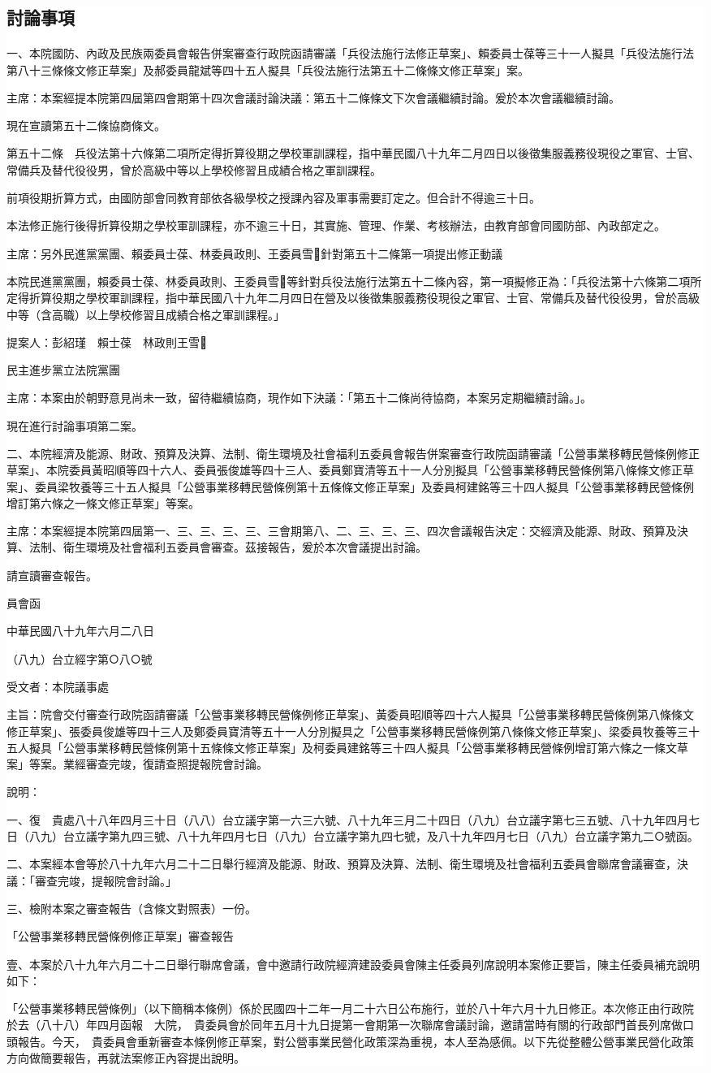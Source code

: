 ## 討論事項


一、本院國防、內政及民族兩委員會報告併案審查行政院函請審議「兵役法施行法修正草案」、賴委員士葆等三十一人擬具「兵役法施行法第八十三條條文修正草案」及郝委員龍斌等四十五人擬具「兵役法施行法第五十二條條文修正草案」案。

主席：本案經提本院第四屆第四會期第十四次會議討論決議：第五十二條條文下次會議繼續討論。爰於本次會議繼續討論。

現在宣讀第五十二條協商條文。

第五十二條　兵役法第十六條第二項所定得折算役期之學校軍訓課程，指中華民國八十九年二月四日以後徵集服義務役現役之軍官、士官、常備兵及替代役役男，曾於高級中等以上學校修習且成績合格之軍訓課程。

前項役期折算方式，由國防部會同教育部依各級學校之授課內容及軍事需要訂定之。但合計不得逾三十日。

本法修正施行後得折算役期之學校軍訓課程，亦不逾三十日，其實施、管理、作業、考核辦法，由教育部會同國防部、內政部定之。

主席：另外民進黨黨團、賴委員士葆、林委員政則、王委員雪針對第五十二條第一項提出修正動議

本院民進黨黨團，賴委員士葆、林委員政則、王委員雪等針對兵役法施行法第五十二條內容，第一項擬修正為：「兵役法第十六條第二項所定得折算役期之學校軍訓課程，指中華民國八十九年二月四日在營及以後徵集服義務役現役之軍官、士官、常備兵及替代役役男，曾於高級中等（含高職）以上學校修習且成績合格之軍訓課程。」

提案人：彭紹瑾　賴士葆　林政則王雪

民主進步黨立法院黨團

主席：本案由於朝野意見尚未一致，留待繼續協商，現作如下決議：「第五十二條尚待協商，本案另定期繼續討論。」。

現在進行討論事項第二案。

二、本院經濟及能源、財政、預算及決算、法制、衛生環境及社會福利五委員會報告併案審查行政院函請審議「公營事業移轉民營條例修正草案」、本院委員黃昭順等四十六人、委員張俊雄等四十三人、委員鄭寶清等五十一人分別擬具「公營事業移轉民營條例第八條條文修正草案」、委員梁牧養等三十五人擬具「公營事業移轉民營條例第十五條條文修正草案」及委員柯建銘等三十四人擬具「公營事業移轉民營條例增訂第六條之一條文修正草案」等案。

主席：本案經提本院第四屆第一、三、三、三、三、三會期第八、二、三、三、三、四次會議報告決定：交經濟及能源、財政、預算及決算、法制、衛生環境及社會福利五委員會審查。茲接報告，爰於本次會議提出討論。

請宣讀審查報告。

員會函

中華民國八十九年六月二八日

（八九）台立經字第○八○號

受文者：本院議事處

主旨：院會交付審查行政院函請審議「公營事業移轉民營條例修正草案」、黃委員昭順等四十六人擬具「公營事業移轉民營條例第八條條文修正草案」、張委員俊雄等四十三人及鄭委員寶清等五十一人分別擬具之「公營事業移轉民營條例第八條條文修正草案」、梁委員牧養等三十五人擬具「公營事業移轉民營條例第十五條條文修正草案」及柯委員建銘等三十四人擬具「公營事業移轉民營條例增訂第六條之一條文草案」等案。業經審查完竣，復請查照提報院會討論。

說明：

一、復　貴處八十八年四月三十日（八八）台立議字第一六三六號、八十九年三月二十四日（八九）台立議字第七三五號、八十九年四月七日（八九）台立議字第九四三號、八十九年四月七日（八九）台立議字第九四七號，及八十九年四月七日（八九）台立議字第九二○號函。

二、本案經本會等於八十九年六月二十二日舉行經濟及能源、財政、預算及決算、法制、衛生環境及社會福利五委員會聯席會議審查，決議：「審查完竣，提報院會討論。」

三、檢附本案之審查報告（含條文對照表）一份。

「公營事業移轉民營條例修正草案」審查報告

壹、本案於八十九年六月二十二日舉行聯席會議，會中邀請行政院經濟建設委員會陳主任委員列席說明本案修正要旨，陳主任委員補充說明如下：

「公營事業移轉民營條例」（以下簡稱本條例）係於民國四十二年一月二十六日公布施行，並於八十年六月十九日修正。本次修正由行政院於去（八十八）年四月函報　大院，　貴委員會於同年五月十九日提第一會期第一次聯席會議討論，邀請當時有關的行政部門首長列席做口頭報告。今天，　貴委員會重新審查本條例修正草案，對公營事業民營化政策深為重視，本人至為感佩。以下先從整體公營事業民營化政策方向做簡要報告，再就法案修正內容提出說明。
